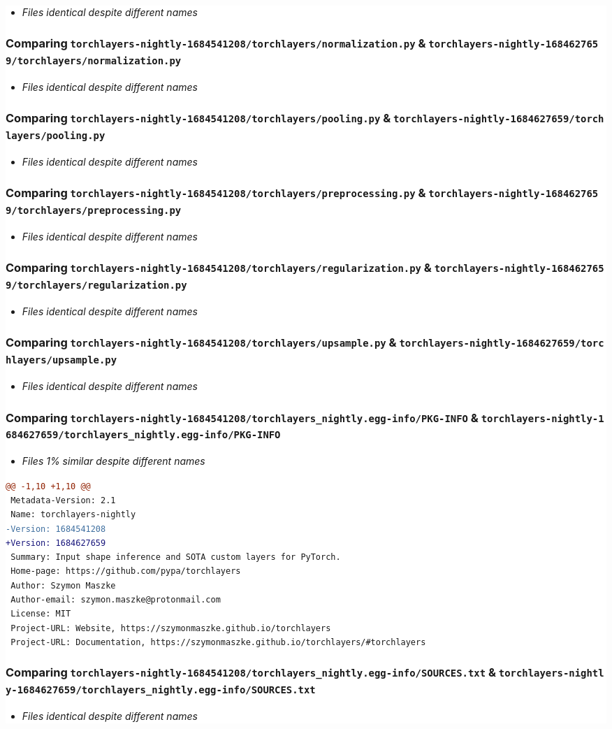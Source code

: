  * *Files identical despite different names*

### Comparing `torchlayers-nightly-1684541208/torchlayers/normalization.py` & `torchlayers-nightly-1684627659/torchlayers/normalization.py`

 * *Files identical despite different names*

### Comparing `torchlayers-nightly-1684541208/torchlayers/pooling.py` & `torchlayers-nightly-1684627659/torchlayers/pooling.py`

 * *Files identical despite different names*

### Comparing `torchlayers-nightly-1684541208/torchlayers/preprocessing.py` & `torchlayers-nightly-1684627659/torchlayers/preprocessing.py`

 * *Files identical despite different names*

### Comparing `torchlayers-nightly-1684541208/torchlayers/regularization.py` & `torchlayers-nightly-1684627659/torchlayers/regularization.py`

 * *Files identical despite different names*

### Comparing `torchlayers-nightly-1684541208/torchlayers/upsample.py` & `torchlayers-nightly-1684627659/torchlayers/upsample.py`

 * *Files identical despite different names*

### Comparing `torchlayers-nightly-1684541208/torchlayers_nightly.egg-info/PKG-INFO` & `torchlayers-nightly-1684627659/torchlayers_nightly.egg-info/PKG-INFO`

 * *Files 1% similar despite different names*

```diff
@@ -1,10 +1,10 @@
 Metadata-Version: 2.1
 Name: torchlayers-nightly
-Version: 1684541208
+Version: 1684627659
 Summary: Input shape inference and SOTA custom layers for PyTorch.
 Home-page: https://github.com/pypa/torchlayers
 Author: Szymon Maszke
 Author-email: szymon.maszke@protonmail.com
 License: MIT
 Project-URL: Website, https://szymonmaszke.github.io/torchlayers
 Project-URL: Documentation, https://szymonmaszke.github.io/torchlayers/#torchlayers
```

### Comparing `torchlayers-nightly-1684541208/torchlayers_nightly.egg-info/SOURCES.txt` & `torchlayers-nightly-1684627659/torchlayers_nightly.egg-info/SOURCES.txt`

 * *Files identical despite different names*

